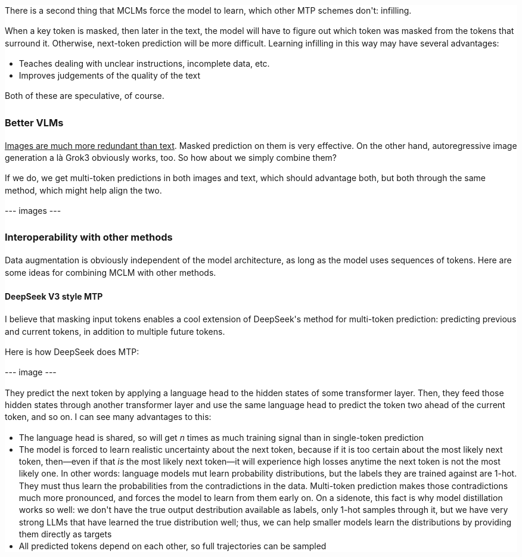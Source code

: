 There is a second thing that MCLMs force the model to learn, which other MTP schemes don't: infilling.

When a key token is masked, then later in the text, the model will have to figure out which token was masked from the tokens that surround it. Otherwise, next-token prediction will be more difficult. Learning infilling in this way may have several advantages:

- Teaches dealing with unclear instructions, incomplete data, etc.
- Improves judgements of the quality of the text

Both of these are speculative, of course.

### Better VLMs

[Images are much more redundant than text](https://arxiv.org/abs/2111.06377). Masked prediction on them is very effective. On the other hand, autoregressive image generation a là Grok3 obviously works, too. So how about we simply combine them?

If we do, we get multi-token predictions in both images and text, which should advantage both, but both through the same method, which might help align the two.

--- images ---

### Interoperability with other methods

Data augmentation is obviously independent of the model architecture, as long as the model uses sequences of tokens. Here are some ideas for combining MCLM with other methods.

#### DeepSeek V3 style MTP

I believe that masking input tokens enables a cool extension of DeepSeek's method for multi-token prediction: predicting previous and current tokens, in addition to multiple future tokens.

Here is how DeepSeek does MTP:

--- image ---

They predict the next token by applying a language head to the hidden states of some transformer layer. Then, they feed those hidden states through another transformer layer and use the same language head to predict the token two ahead of the current token, and so on. I can see many advantages to this:

- The language head is shared, so will get $n$ times as much training signal than in single-token prediction
- The model is forced to learn realistic uncertainty about the next token, because if it is too certain about the most likely next token, then&mdash;even if that *is* the most likely next token&mdash;it will experience high losses anytime the next token is not the most likely one. In other words: language models mut learn probability distributions, but the labels they are trained against are 1-hot. They must thus learn the probabilities from the contradictions in the data. Multi-token prediction makes those contradictions much more pronounced, and forces the model to learn from them early on. On a sidenote, this fact is why model distillation works so well: we don't have the true output destribution available as labels, only 1-hot samples through it, but we have very strong LLMs that have learned the true distribution well; thus, we can help smaller models learn the distributions by providing them directly as targets
- All predicted tokens depend on each other, so full trajectories can be sampled
